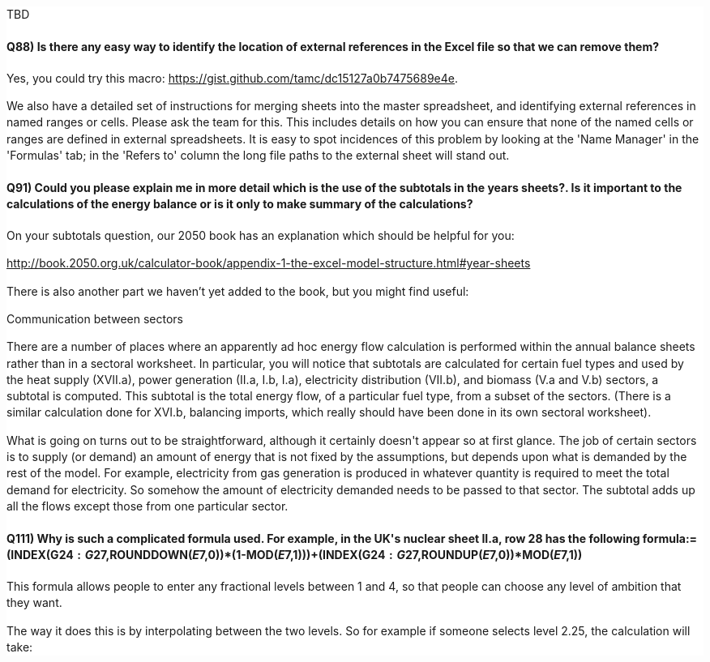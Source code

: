 TBD

#### Q88) Is there any easy way to identify the location of external references in the Excel file so that we can remove them?

Yes, you could try this macro: https://gist.github.com/tamc/dc15127a0b7475689e4e.

We also have a detailed set of instructions for merging sheets into the master spreadsheet, and identifying external references in named ranges or cells. Please ask the team for this. This includes details on how you can ensure that none of the named cells or ranges are defined in external spreadsheets. It is easy to spot incidences of this problem by looking at the 'Name Manager' in the 'Formulas' tab; in the 'Refers to' column the long file paths to the external sheet will stand out.

#### Q91) Could you please explain me in more detail which is the use of the subtotals in the years sheets?. Is it important to the calculations of the energy balance or is it only to make summary of the calculations?

On your subtotals question, our 2050 book has an explanation which should be helpful for you:

http://book.2050.org.uk/calculator-book/appendix-1-the-excel-model-structure.html#year-sheets

 

There is also another part we haven’t yet added to the book, but you might find useful:



Communication between sectors

There are a number of places where an apparently ad hoc energy flow calculation is performed within the annual balance sheets rather than in a sectoral worksheet. In particular, you will notice that subtotals are calculated for certain fuel types and used by the heat supply (XVII.a), power generation (II.a, I.b, I.a), electricity distribution (VII.b), and biomass (V.a and V.b) sectors, a subtotal is computed. This subtotal is the total energy flow, of a particular fuel type, from a subset of the sectors. (There is a similar calculation done for XVI.b, balancing imports, which really should have been done in its own sectoral worksheet).

What is going on turns out to be straightforward, although it certainly doesn't appear so at first glance. The job of certain sectors is to supply (or demand) an amount of energy that is not fixed by the assumptions, but depends upon what is demanded by the rest of the model. For example, electricity from gas generation is produced in whatever quantity is required to meet the total demand for electricity. So somehow the amount of electricity demanded needs to be passed to that sector. The subtotal adds up all the flows except those from one particular sector.


#### Q111) Why is such a complicated formula used. For example, in the UK's nuclear sheet II.a, row 28 has the following formula:=(INDEX(G$24:G$27,ROUNDDOWN($E$7,0))*(1-MOD($E$7,1)))+(INDEX(G$24:G$27,ROUNDUP($E$7,0))*MOD($E$7,1))

This formula allows people to enter any fractional levels between 1 and 4, so that people can choose any level of ambition that they want.

The way it does this is by interpolating between the two levels. So for example if someone selects level 2.25, the calculation will take:
